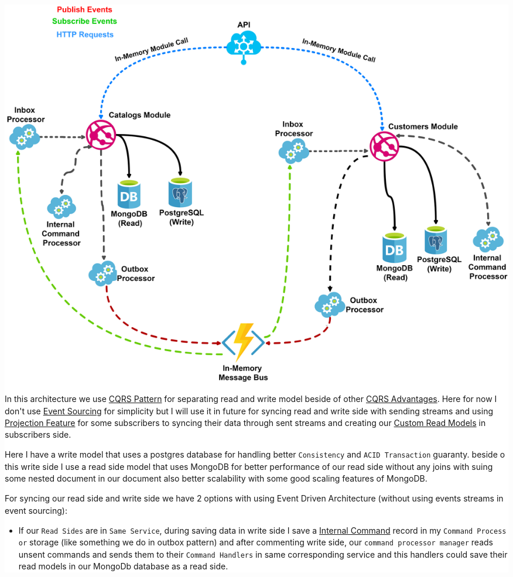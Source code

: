 ![](./assets/modules.png)

In this architecture we use [CQRS Pattern](https://www.eventecommerce.com/cqrs-pattern) for separating read and write model beside of other [CQRS Advantages](https://youtu.be/dK4Yb6-LxAk?t=1029). Here for now I don't use [Event Sourcing](https://www.eventecommerce.com/blog/event-sourcing-and-cqrs) for simplicity but I will use it in future for syncing read and write side with sending streams and using [Projection Feature](https://event-driven.io/en/how_to_do_events_projections_with_entity_framework/) for some subscribers to syncing their data through sent streams and creating our [Custom Read Models](https://codeopinion.com/projections-in-event-sourcing-build-any-model-you-want/) in subscribers side.

Here I have a write model that uses a postgres database for handling better `Consistency` and `ACID Transaction` guaranty. beside o this write side I use a read side model that uses MongoDB for better performance of our read side without any joins with suing some nested document in our document also better scalability with some good scaling features of MongoDB.

For syncing our read side and write side we have 2 options with using Event Driven Architecture (without using events streams in event sourcing):

- If our `Read Sides` are in `Same Service`, during saving data in write side I save a [Internal Command](https://github.com/kgrzybek/modular-monolith-with-ddd#38-internal-processing) record in my `Command Processor` storage (like something we do in outbox pattern) and after commenting write side, our `command processor manager` reads unsent commands and sends them to their `Command Handlers` in same corresponding service and this handlers could save their read models in our MongoDb database as a read side.
